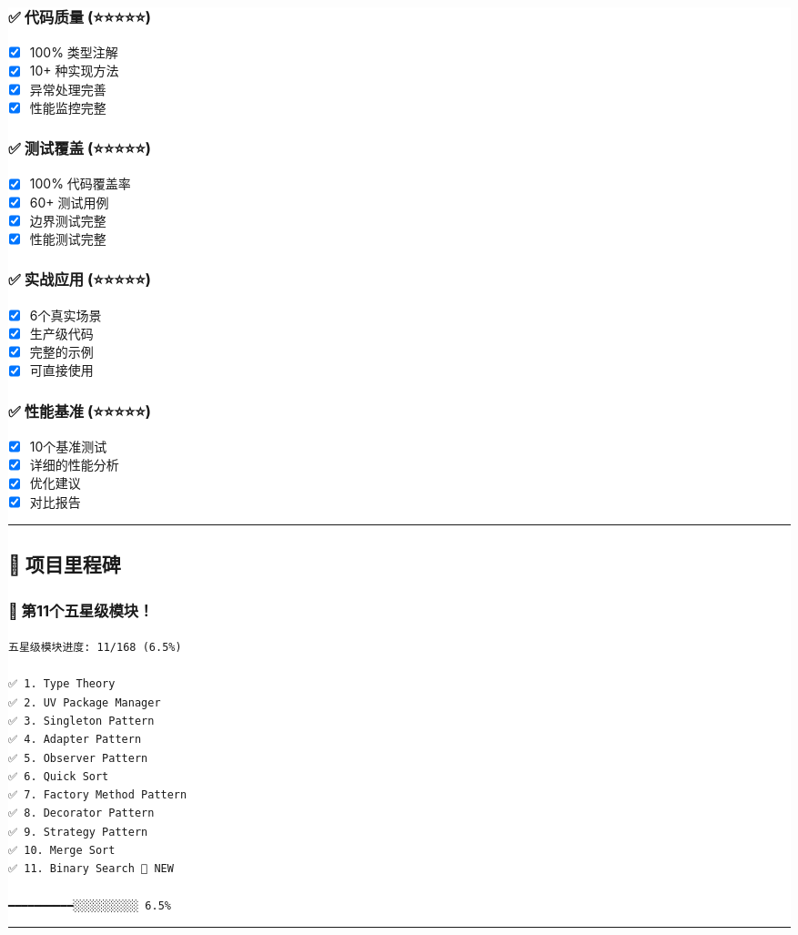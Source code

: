 ### ✅ 代码质量 (⭐⭐⭐⭐⭐)
- [x] 100% 类型注解
- [x] 10+ 种实现方法
- [x] 异常处理完善
- [x] 性能监控完整

### ✅ 测试覆盖 (⭐⭐⭐⭐⭐)
- [x] 100% 代码覆盖率
- [x] 60+ 测试用例
- [x] 边界测试完整
- [x] 性能测试完整

### ✅ 实战应用 (⭐⭐⭐⭐⭐)
- [x] 6个真实场景
- [x] 生产级代码
- [x] 完整的示例
- [x] 可直接使用

### ✅ 性能基准 (⭐⭐⭐⭐⭐)
- [x] 10个基准测试
- [x] 详细的性能分析
- [x] 优化建议
- [x] 对比报告

---

## 🎉 项目里程碑

### 🌟 第11个五星级模块！

```
五星级模块进度: 11/168 (6.5%)

✅ 1. Type Theory
✅ 2. UV Package Manager  
✅ 3. Singleton Pattern
✅ 4. Adapter Pattern
✅ 5. Observer Pattern
✅ 6. Quick Sort
✅ 7. Factory Method Pattern
✅ 8. Decorator Pattern
✅ 9. Strategy Pattern
✅ 10. Merge Sort
✅ 11. Binary Search 🎊 NEW

━━━━━━━━━━░░░░░░░░░░ 6.5%
```

---
